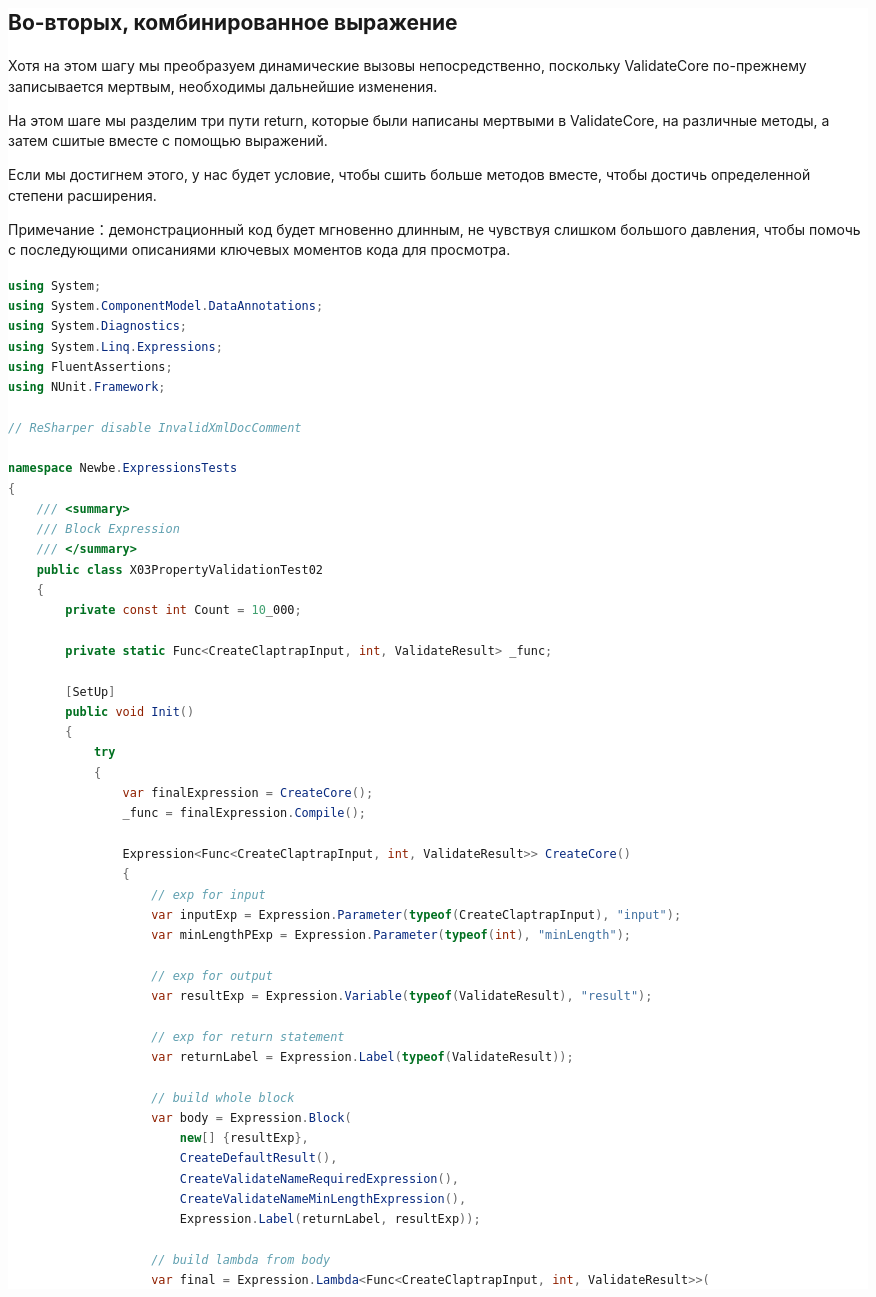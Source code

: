 ## Во-вторых, комбинированное выражение

Хотя на этом шагу мы преобразуем динамические вызовы непосредственно, поскольку ValidateCore по-прежнему записывается мертвым, необходимы дальнейшие изменения.

На этом шаге мы разделим три пути return, которые были написаны мертвыми в ValidateCore, на различные методы, а затем сшитые вместе с помощью выражений.

Если мы достигнем этого, у нас будет условие, чтобы сшить больше методов вместе, чтобы достичь определенной степени расширения.

Примечание：демонстрационный код будет мгновенно длинным, не чувствуя слишком большого давления, чтобы помочь с последующими описаниями ключевых моментов кода для просмотра.

```cs
using System;
using System.ComponentModel.DataAnnotations;
using System.Diagnostics;
using System.Linq.Expressions;
using FluentAssertions;
using NUnit.Framework;

// ReSharper disable InvalidXmlDocComment

namespace Newbe.ExpressionsTests
{
    /// <summary>
    /// Block Expression
    /// </summary>
    public class X03PropertyValidationTest02
    {
        private const int Count = 10_000;

        private static Func<CreateClaptrapInput, int, ValidateResult> _func;

        [SetUp]
        public void Init()
        {
            try
            {
                var finalExpression = CreateCore();
                _func = finalExpression.Compile();

                Expression<Func<CreateClaptrapInput, int, ValidateResult>> CreateCore()
                {
                    // exp for input
                    var inputExp = Expression.Parameter(typeof(CreateClaptrapInput), "input");
                    var minLengthPExp = Expression.Parameter(typeof(int), "minLength");

                    // exp for output
                    var resultExp = Expression.Variable(typeof(ValidateResult), "result");

                    // exp for return statement
                    var returnLabel = Expression.Label(typeof(ValidateResult));

                    // build whole block
                    var body = Expression.Block(
                        new[] {resultExp},
                        CreateDefaultResult(),
                        CreateValidateNameRequiredExpression(),
                        CreateValidateNameMinLengthExpression(),
                        Expression.Label(returnLabel, resultExp));

                    // build lambda from body
                    var final = Expression.Lambda<Func<CreateClaptrapInput, int, ValidateResult>>(
```
